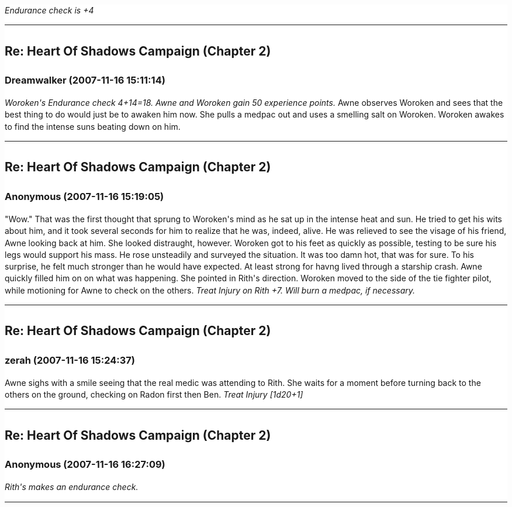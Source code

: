 *Endurance check is +4*

---

## Re: Heart Of Shadows Campaign (Chapter 2)

### **Dreamwalker** (2007-11-16 15:11:14)

*Woroken's Endurance check 4+14=18. Awne and Woroken gain 50 experience points.* 
Awne observes Woroken and sees that the best thing to do would just be to awaken him now. She pulls a medpac out and uses a smelling salt on Woroken. Woroken awakes to find the intense suns beating down on him.

---

## Re: Heart Of Shadows Campaign (Chapter 2)

### **Anonymous** (2007-11-16 15:19:05)

"Wow." That was the first thought that sprung to Woroken's mind as he sat up in the intense heat and sun. He tried to get his wits about him, and it took several seconds for him to realize that he was, indeed, alive. He was relieved to see the visage of his friend, Awne looking back at him. She looked distraught, however.
Woroken got to his feet as quickly as possible, testing to be sure his legs would support his mass. He rose unsteadily and surveyed the situation. It was too damn hot, that was for sure. To his surprise, he felt much stronger than he would have expected. At least strong for havng lived through a starship crash.
Awne quickly filled him on on what was happening. She pointed in Rith's direction. Woroken moved to the side of the tie fighter pilot, while motioning for Awne to check on the others.
*Treat Injury on Rith +7. Will burn a medpac, if necessary.*

---

## Re: Heart Of Shadows Campaign (Chapter 2)

### **zerah** (2007-11-16 15:24:37)

Awne sighs with a smile seeing that the real medic was attending to Rith. She waits for a moment before turning back to the others on the ground, checking on Radon first then Ben.
*Treat Injury [1d20+1]*

---

## Re: Heart Of Shadows Campaign (Chapter 2)

### **Anonymous** (2007-11-16 16:27:09)

*Rith's makes an endurance check.*

---
